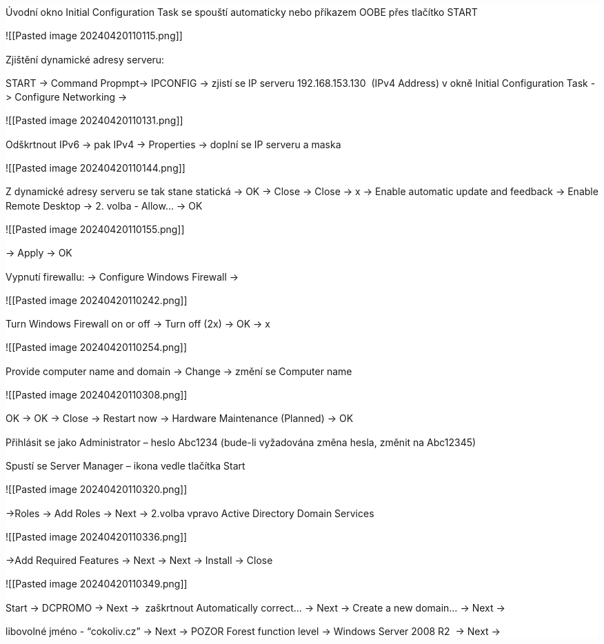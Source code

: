 Úvodní okno Initial Configuration Task se spouští automaticky nebo příkazem OOBE přes tlačítko START

![[Pasted image 20240420110115.png]]

Zjištění dynamické adresy serveru:

START -> Command Propmpt-> IPCONFIG -> zjistí se IP serveru 192.168.153.130  (IPv4 Address) v okně Initial Configuration Task -> Configure Networking ->

![[Pasted image 20240420110131.png]]

Odškrtnout IPv6 -> pak IPv4 -> Properties -> doplní se IP serveru a maska

![[Pasted image 20240420110144.png]]

Z dynamické adresy serveru se tak stane statická -> OK -> Close -> Close -> x -> Enable automatic update and feedback -> Enable Remote Desktop -> 2. volba - Allow… -> OK

![[Pasted image 20240420110155.png]]

-> Apply -> OK

Vypnutí firewallu: -> Configure Windows Firewall ->

![[Pasted image 20240420110242.png]]

Turn Windows Firewall on or off -> Turn off (2x) -> OK -> x

![[Pasted image 20240420110254.png]]

Provide computer name and domain -> Change -> změní se Computer name

![[Pasted image 20240420110308.png]]

OK -> OK -> Close -> Restart now -> Hardware Maintenance (Planned) -> OK

Přihlásit se jako Administrator – heslo Abc1234 (bude-li vyžadována změna hesla, změnit na Abc12345)

Spustí se Server Manager – ikona vedle tlačítka Start

![[Pasted image 20240420110320.png]]

->Roles -> Add Roles -> Next -> 2.volba vpravo Active Directory Domain Services

![[Pasted image 20240420110336.png]]

->Add Required Features -> Next -> Next -> Install -> Close

![[Pasted image 20240420110349.png]]

Start -> DCPROMO -> Next ->  zaškrtnout Automatically correct… -> Next -> Create a new domain… -> Next ->

libovolné jméno - “cokoliv.cz” -> Next -> POZOR Forest function level -> Windows Server 2008 R2  -> Next ->
